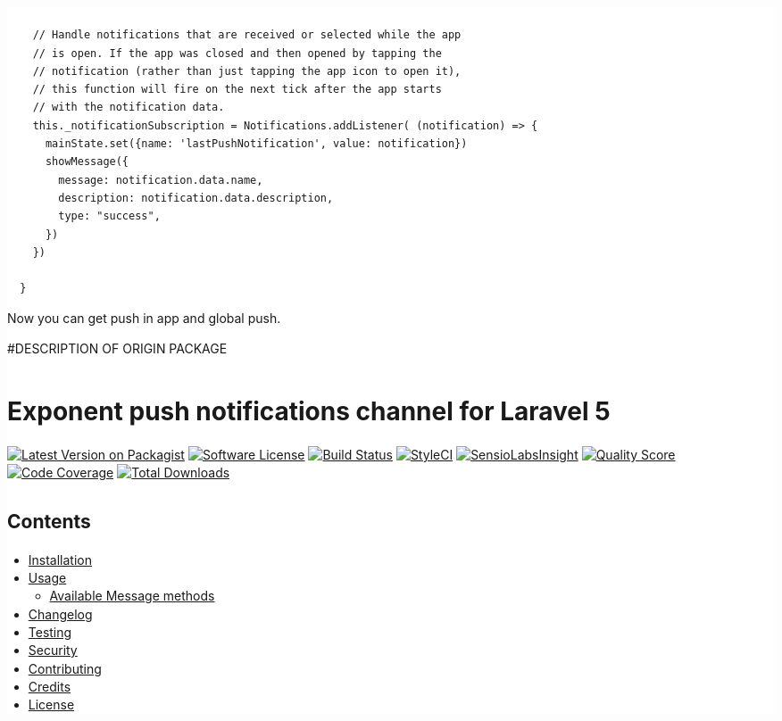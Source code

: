 ```
    
    // Handle notifications that are received or selected while the app
    // is open. If the app was closed and then opened by tapping the
    // notification (rather than just tapping the app icon to open it),
    // this function will fire on the next tick after the app starts
    // with the notification data.
    this._notificationSubscription = Notifications.addListener( (notification) => {
      mainState.set({name: 'lastPushNotification', value: notification})
      showMessage({
        message: notification.data.name,
        description: notification.data.description,
        type: "success",
      })
    })

  }
```

Now you can get push in app and global push.


#DESCRIPTION OF ORIGIN PACKAGE
# Exponent push notifications channel for Laravel 5

[![Latest Version on Packagist](https://img.shields.io/packagist/v/alymosul/laravel-exponent-push-notifications.svg?style=flat-square)](https://packagist.org/packages/alymosul/laravel-exponent-push-notifications)
[![Software License](https://img.shields.io/badge/license-MIT-brightgreen.svg?style=flat-square)](LICENSE.md)
[![Build Status](https://travis-ci.org/Alymosul/laravel-exponent-push-notifications.svg?branch=master)](https://travis-ci.org/Alymosul/laravel-exponent-push-notifications)
[![StyleCI](https://styleci.io/repos/96645200/shield?branch=master)](https://styleci.io/repos/96645200)
[![SensioLabsInsight](https://img.shields.io/sensiolabs/i/afe0ba9a-e35c-4759-a06f-14a081cf452c.svg?style=flat-square)](https://insight.sensiolabs.com/projects/afe0ba9a-e35c-4759-a06f-14a081cf452c)
[![Quality Score](https://img.shields.io/scrutinizer/g/alymosul/laravel-exponent-push-notifications.svg?style=flat-square)](https://scrutinizer-ci.com/g/alymosul/laravel-exponent-push-notifications)
[![Code Coverage](https://img.shields.io/scrutinizer/coverage/g/alymosul/laravel-exponent-push-notifications/master.svg?style=flat-square)](https://scrutinizer-ci.com/g/alymosul/laravel-exponent-push-notifications/?branch=master)
[![Total Downloads](https://img.shields.io/packagist/dt/alymosul/laravel-exponent-push-notifications.svg?style=flat-square)](https://packagist.org/packages/alymosul/laravel-exponent-push-notifications)

## Contents

- [Installation](#installation)
- [Usage](#usage)
	- [Available Message methods](#available-message-methods)
- [Changelog](#changelog)
- [Testing](#testing)
- [Security](#security)
- [Contributing](#contributing)
- [Credits](#credits)
- [License](#license)
